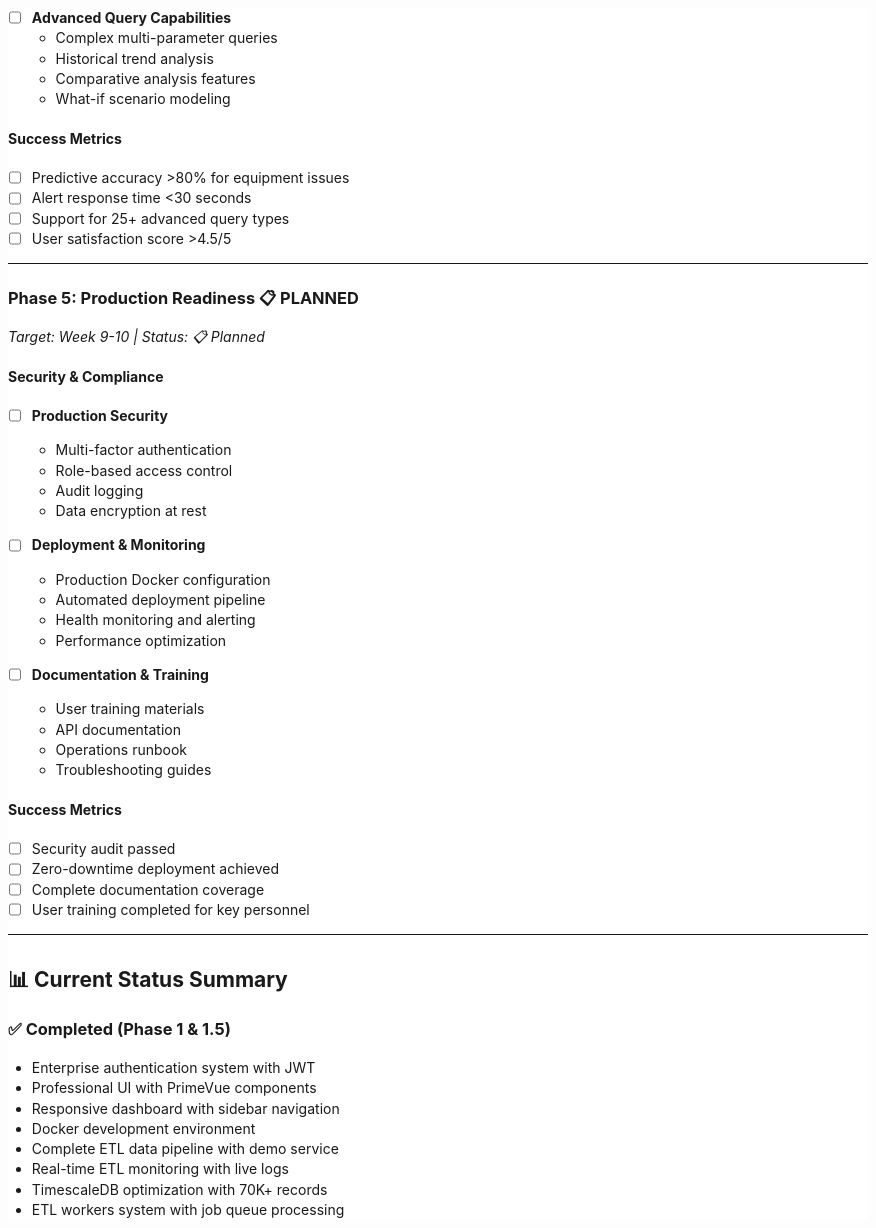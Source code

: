 - [ ] **Advanced Query Capabilities**
  - Complex multi-parameter queries
  - Historical trend analysis
  - Comparative analysis features
  - What-if scenario modeling

#### Success Metrics
- [ ] Predictive accuracy >80% for equipment issues
- [ ] Alert response time <30 seconds
- [ ] Support for 25+ advanced query types
- [ ] User satisfaction score >4.5/5

---

### Phase 5: Production Readiness 📋 **PLANNED**
*Target: Week 9-10 | Status: 📋 Planned*

#### Security & Compliance
- [ ] **Production Security**
  - Multi-factor authentication
  - Role-based access control
  - Audit logging
  - Data encryption at rest

- [ ] **Deployment & Monitoring**
  - Production Docker configuration
  - Automated deployment pipeline
  - Health monitoring and alerting
  - Performance optimization

- [ ] **Documentation & Training**
  - User training materials
  - API documentation
  - Operations runbook
  - Troubleshooting guides

#### Success Metrics
- [ ] Security audit passed
- [ ] Zero-downtime deployment achieved
- [ ] Complete documentation coverage
- [ ] User training completed for key personnel

---

## 📊 Current Status Summary

### ✅ **Completed (Phase 1 & 1.5)**
- Enterprise authentication system with JWT
- Professional UI with PrimeVue components
- Responsive dashboard with sidebar navigation
- Docker development environment
- Complete ETL data pipeline with demo service
- Real-time ETL monitoring with live logs
- TimescaleDB optimization with 70K+ records
- ETL workers system with job queue processing
